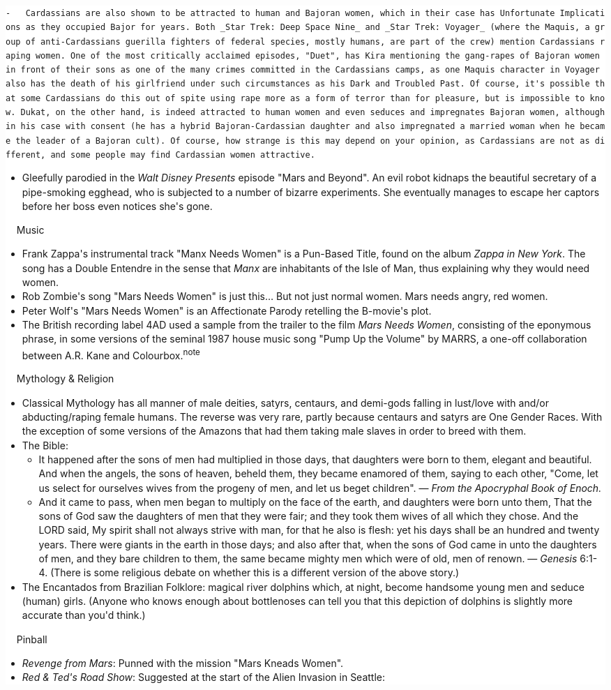     -   Cardassians are also shown to be attracted to human and Bajoran women, which in their case has Unfortunate Implications as they occupied Bajor for years. Both _Star Trek: Deep Space Nine_ and _Star Trek: Voyager_ (where the Maquis, a group of anti-Cardassians guerilla fighters of federal species, mostly humans, are part of the crew) mention Cardassians raping women. One of the most critically acclaimed episodes, "Duet", has Kira mentioning the gang-rapes of Bajoran women in front of their sons as one of the many crimes committed in the Cardassians camps, as one Maquis character in Voyager also has the death of his girlfriend under such circumstances as his Dark and Troubled Past. Of course, it's possible that some Cardassians do this out of spite using rape more as a form of terror than for pleasure, but is impossible to know. Dukat, on the other hand, is indeed attracted to human women and even seduces and impregnates Bajoran women, although in his case with consent (he has a hybrid Bajoran-Cardassian daughter and also impregnated a married woman when he became the leader of a Bajoran cult). Of course, how strange is this may depend on your opinion, as Cardassians are not as different, and some people may find Cardassian women attractive.
-   Gleefully parodied in the _Walt Disney Presents_ episode "Mars and Beyond". An evil robot kidnaps the beautiful secretary of a pipe-smoking egghead, who is subjected to a number of bizarre experiments. She eventually manages to escape her captors before her boss even notices she's gone.

    Music 

-   Frank Zappa's instrumental track "Manx Needs Women" is a Pun-Based Title, found on the album _Zappa in New York_. The song has a Double Entendre in the sense that _Manx_ are inhabitants of the Isle of Man, thus explaining why they would need women.
-   Rob Zombie's song "Mars Needs Women" is just this… But not just normal women. Mars needs angry, red women.
-   Peter Wolf's "Mars Needs Women" is an Affectionate Parody retelling the B-movie's plot.
-   The British recording label 4AD used a sample from the trailer to the film _Mars Needs Women_, consisting of the eponymous phrase, in some versions of the seminal 1987 house music song "Pump Up the Volume" by MARRS, a one-off collaboration between A.R. Kane and Colourbox.<sup>note&nbsp;</sup> 

    Mythology & Religion 

-   Classical Mythology has all manner of male deities, satyrs, centaurs, and demi-gods falling in lust/love with and/or abducting/raping female humans. The reverse was very rare, partly because centaurs and satyrs are One Gender Races. With the exception of some versions of the Amazons that had them taking male slaves in order to breed with them.
-   The Bible:
    -   It happened after the sons of men had multiplied in those days, that daughters were born to them, elegant and beautiful. And when the angels, the sons of heaven, beheld them, they became enamored of them, saying to each other, "Come, let us select for ourselves wives from the progeny of men, and let us beget children". — _From the Apocryphal Book of Enoch._
    -   And it came to pass, when men began to multiply on the face of the earth, and daughters were born unto them, That the sons of God saw the daughters of men that they were fair; and they took them wives of all which they chose. And the LORD said, My spirit shall not always strive with man, for that he also is flesh: yet his days shall be an hundred and twenty years. There were giants in the earth in those days; and also after that, when the sons of God came in unto the daughters of men, and they bare children to them, the same became mighty men which were of old, men of renown. — _Genesis_ 6:1-4. (There is some religious debate on whether this is a different version of the above story.)
-   The Encantados from Brazilian Folklore: magical river dolphins which, at night, become handsome young men and seduce (human) girls. (Anyone who knows enough about bottlenoses can tell you that this depiction of dolphins is slightly more accurate than you'd think.)

    Pinball 

-   _Revenge from Mars_: Punned with the mission "Mars Kneads Women".
-   _Red & Ted's Road Show_: Suggested at the start of the Alien Invasion in Seattle:
    